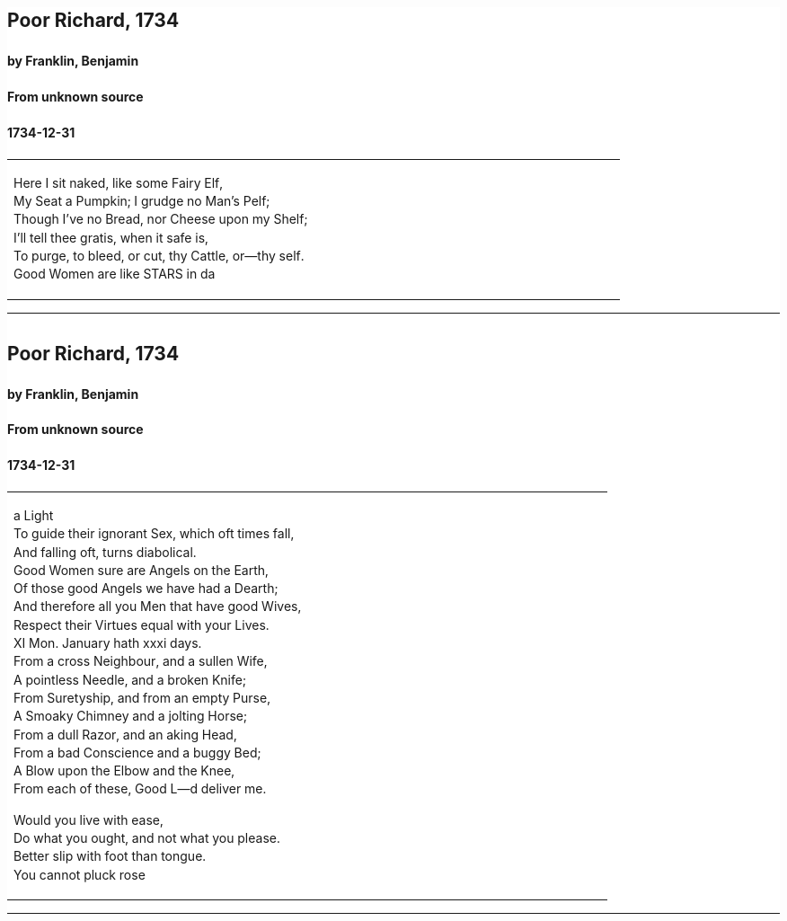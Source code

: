 ## Poor Richard, 1734

#### by Franklin, Benjamin

#### From unknown source

#### 1734-12-31

<table style="width: 100%;"><tr><td style="width: 50%">

  
  
Here I sit naked, like some Fairy Elf,  
My Seat a Pumpkin; I grudge no Man’s Pelf;  
Though I’ve no Bread, nor Cheese upon my Shelf;  
I’ll tell thee gratis, when it safe is,  
To purge, to bleed, or cut, thy Cattle, or—thy self.  
Good Women are like STARS in da
</td></tr></table>

---

## Poor Richard, 1734

#### by Franklin, Benjamin

#### From unknown source

#### 1734-12-31

<table style="width: 100%;"><tr><td style="width: 50%">

a Light  
To guide their ignorant Sex, which oft times fall,  
And falling oft, turns diabolical.  
Good Women sure are Angels on the Earth,  
Of those good Angels we have had a Dearth;  
And therefore all you Men that have good Wives,  
Respect their Virtues equal with your Lives.  
XI Mon. January hath xxxi days.  
From a cross Neighbour, and a sullen Wife,  
A pointless Needle, and a broken Knife;  
From Suretyship, and from an empty Purse,  
A Smoaky Chimney and a jolting Horse;  
From a dull Razor, and an aking Head,  
From a bad Conscience and a buggy Bed;  
A Blow upon the Elbow and the Knee,  
From each of these, Good L—d deliver me.  
  
Would you live with ease,  
Do what you ought, and not what you please.  
Better slip with foot than tongue.  
You cannot pluck rose
</td></tr></table>

---
